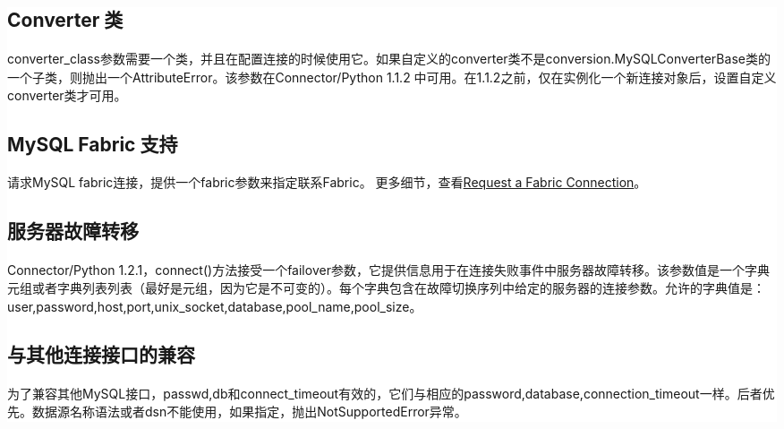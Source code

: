 ## Converter 类

converter_class参数需要一个类，并且在配置连接的时候使用它。如果自定义的converter类不是conversion.MySQLConverterBase类的一个子类，则抛出一个AttributeError。该参数在Connector/Python 1.1.2 中可用。在1.1.2之前，仅在实例化一个新连接对象后，设置自定义converter类才可用。

## MySQL Fabric 支持

请求MySQL fabric连接，提供一个fabric参数来指定联系Fabric。
更多细节，查看[Request a Fabric Connection](http://dev.mysql.com/doc/mysql-utilities/1.4/en/connector-python-fabric-connect.html)。

## 服务器故障转移

Connector/Python 1.2.1，connect()方法接受一个failover参数，它提供信息用于在连接失败事件中服务器故障转移。该参数值是一个字典元组或者字典列表列表（最好是元组，因为它是不可变的）。每个字典包含在故障切换序列中给定的服务器的连接参数。允许的字典值是：user,password,host,port,unix_socket,database,pool_name,pool_size。

## 与其他连接接口的兼容

为了兼容其他MySQL接口，passwd,db和connect_timeout有效的，它们与相应的password,database,connection_timeout一样。后者优先。数据源名称语法或者dsn不能使用，如果指定，抛出NotSupportedError异常。